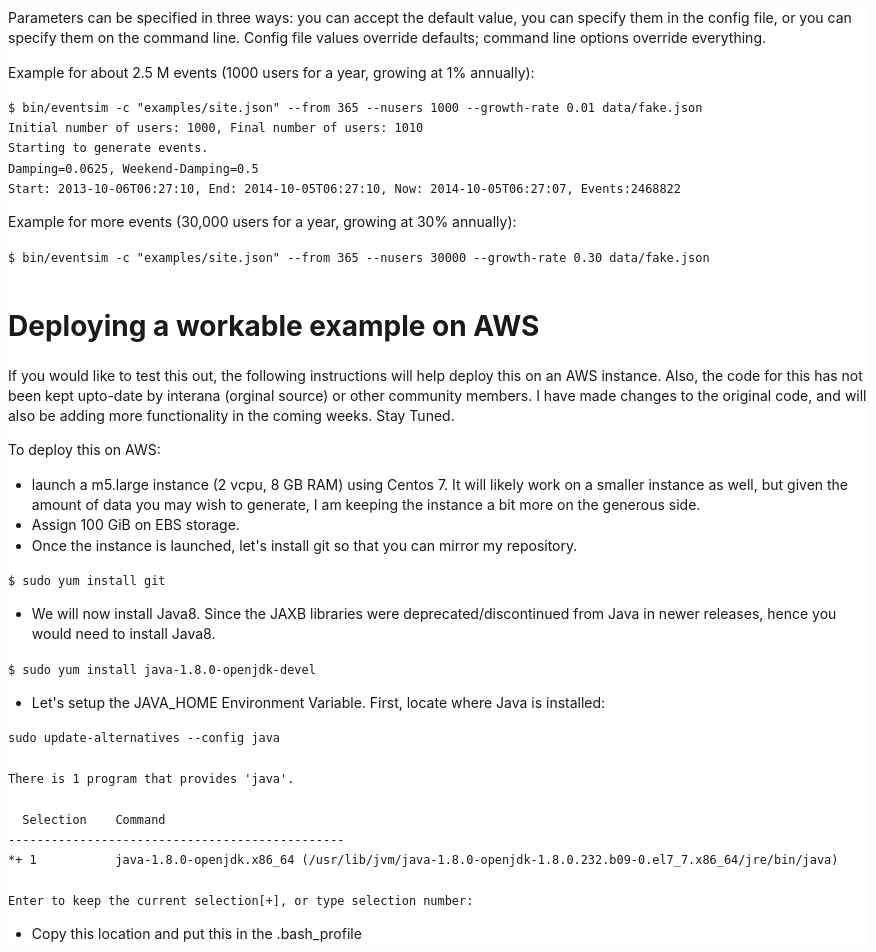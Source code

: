 Parameters can be specified in three ways: you can accept the default value, you can specify them in the config file, or you can specify them on the command line. Config file values override defaults; command line options override everything.

Example for about 2.5 M events (1000 users for a year, growing at 1% annually):

    $ bin/eventsim -c "examples/site.json" --from 365 --nusers 1000 --growth-rate 0.01 data/fake.json
    Initial number of users: 1000, Final number of users: 1010
    Starting to generate events.
    Damping=0.0625, Weekend-Damping=0.5
    Start: 2013-10-06T06:27:10, End: 2014-10-05T06:27:10, Now: 2014-10-05T06:27:07, Events:2468822

Example for more events (30,000 users for a year, growing at 30% annually):

    $ bin/eventsim -c "examples/site.json" --from 365 --nusers 30000 --growth-rate 0.30 data/fake.json

Deploying a workable example on AWS
======================

If you would like to test this out, the following instructions will help deploy this on an AWS instance. Also, the code for this has not been kept upto-date by interana (orginal source) or other community members. I have made changes to the original code, and will also be adding more functionality in the coming weeks. Stay Tuned. 

To deploy this on AWS:

* launch a m5.large instance (2 vcpu, 8 GB RAM) using Centos 7. It will likely work on a smaller instance as well, but given the amount of data you may wish to generate, I am keeping the instance a bit more on the generous side. 
* Assign 100 GiB on EBS storage.
* Once the instance is launched, let's install git so that you can mirror my repository.

```
$ sudo yum install git
```

- We will now install Java8. Since the JAXB libraries were deprecated/discontinued from Java in newer releases, hence you would need to install Java8. 

```
$ sudo yum install java-1.8.0-openjdk-devel
```

- Let's setup the JAVA_HOME Environment Variable. First, locate where Java is installed:

```
sudo update-alternatives --config java

There is 1 program that provides 'java'.

  Selection    Command
-----------------------------------------------
*+ 1           java-1.8.0-openjdk.x86_64 (/usr/lib/jvm/java-1.8.0-openjdk-1.8.0.232.b09-0.el7_7.x86_64/jre/bin/java)

Enter to keep the current selection[+], or type selection number:
```

- Copy this location and put this in the .bash_profile
